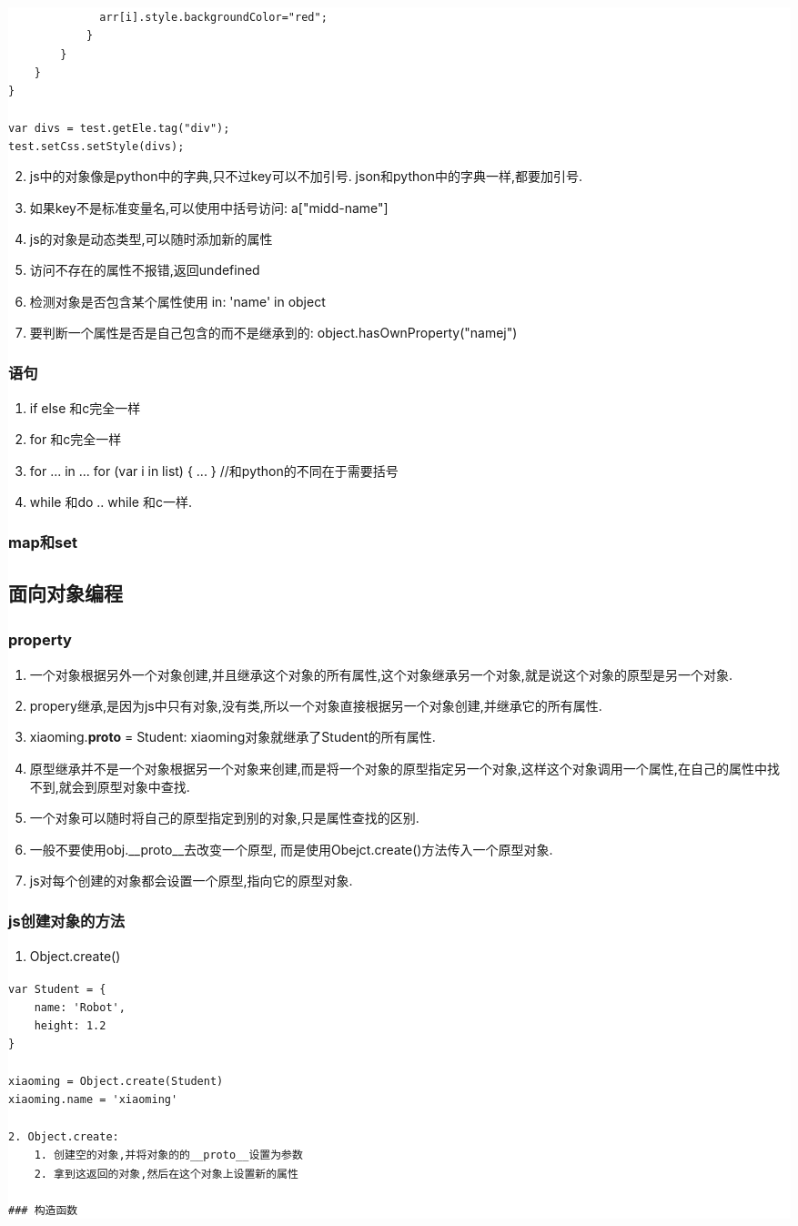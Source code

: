 ```
			  arr[i].style.backgroundColor="red";
			}
		}
	}
}

var divs = test.getEle.tag("div");
test.setCss.setStyle(divs);
```

2. js中的对象像是python中的字典,只不过key可以不加引号. json和python中的字典一样,都要加引号.

3. 如果key不是标准变量名,可以使用中括号访问: a["midd-name"]

4. js的对象是动态类型,可以随时添加新的属性

5. 访问不存在的属性不报错,返回undefined

6. 检测对象是否包含某个属性使用 in:
	'name' in object

7. 要判断一个属性是否是自己包含的而不是继承到的:
	object.hasOwnProperty("namej")

### 语句
1. if else 和c完全一样

2. for 和c完全一样

3. for ... in ...
	for (var i in list) { ... } //和python的不同在于需要括号

4. while 和do .. while 和c一样.

### map和set

## 面向对象编程
### property
1. 一个对象根据另外一个对象创建,并且继承这个对象的所有属性,这个对象继承另一个对象,就是说这个对象的原型是另一个对象.

2. propery继承,是因为js中只有对象,没有类,所以一个对象直接根据另一个对象创建,并继承它的所有属性.

3. xiaoming.__proto__ = Student: xiaoming对象就继承了Student的所有属性.

4. 原型继承并不是一个对象根据另一个对象来创建,而是将一个对象的原型指定另一个对象,这样这个对象调用一个属性,在自己的属性中找不到,就会到原型对象中查找.

5. 一个对象可以随时将自己的原型指定到别的对象,只是属性查找的区别.

6. 一般不要使用obj.__proto__去改变一个原型, 而是使用Obejct.create()方法传入一个原型对象.

7. js对每个创建的对象都会设置一个原型,指向它的原型对象.

### js创建对象的方法
1. Object.create()
```
var Student = {
	name: 'Robot',
	height: 1.2
}

xiaoming = Object.create(Student)
xiaoming.name = 'xiaoming'

2. Object.create: 
	1. 创建空的对象,并将对象的的__proto__设置为参数
	2. 拿到这返回的对象,然后在这个对象上设置新的属性

### 构造函数
```